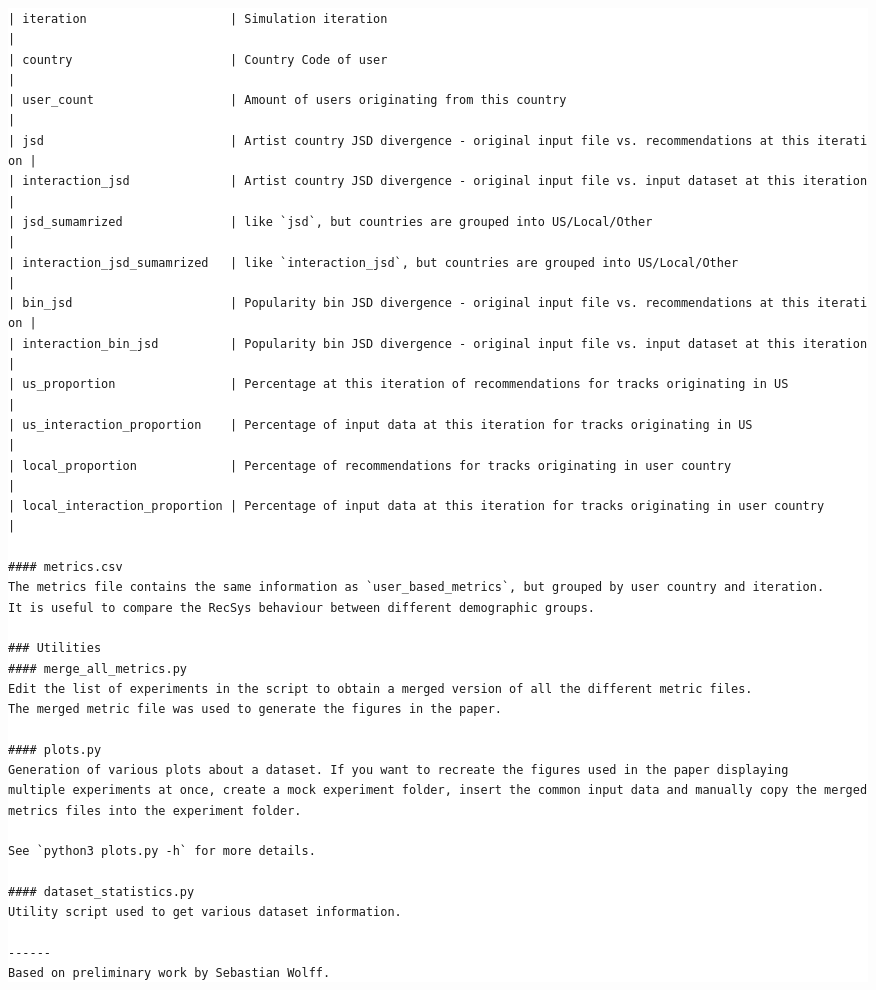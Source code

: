 ```
| iteration                    | Simulation iteration                                                                      |
| country                      | Country Code of user                                                                      |
| user_count                   | Amount of users originating from this country                                             |
| jsd                          | Artist country JSD divergence - original input file vs. recommendations at this iteration |
| interaction_jsd              | Artist country JSD divergence - original input file vs. input dataset at this iteration   |
| jsd_sumamrized               | like `jsd`, but countries are grouped into US/Local/Other                                 |
| interaction_jsd_sumamrized   | like `interaction_jsd`, but countries are grouped into US/Local/Other                     |
| bin_jsd                      | Popularity bin JSD divergence - original input file vs. recommendations at this iteration |
| interaction_bin_jsd          | Popularity bin JSD divergence - original input file vs. input dataset at this iteration   |
| us_proportion                | Percentage at this iteration of recommendations for tracks originating in US              |
| us_interaction_proportion    | Percentage of input data at this iteration for tracks originating in US                   |
| local_proportion             | Percentage of recommendations for tracks originating in user country                      |
| local_interaction_proportion | Percentage of input data at this iteration for tracks originating in user country         |

#### metrics.csv
The metrics file contains the same information as `user_based_metrics`, but grouped by user country and iteration.
It is useful to compare the RecSys behaviour between different demographic groups.

### Utilities
#### merge_all_metrics.py
Edit the list of experiments in the script to obtain a merged version of all the different metric files. 
The merged metric file was used to generate the figures in the paper.

#### plots.py
Generation of various plots about a dataset. If you want to recreate the figures used in the paper displaying
multiple experiments at once, create a mock experiment folder, insert the common input data and manually copy the merged
metrics files into the experiment folder.

See `python3 plots.py -h` for more details.

#### dataset_statistics.py
Utility script used to get various dataset information.

------
Based on preliminary work by Sebastian Wolff.
